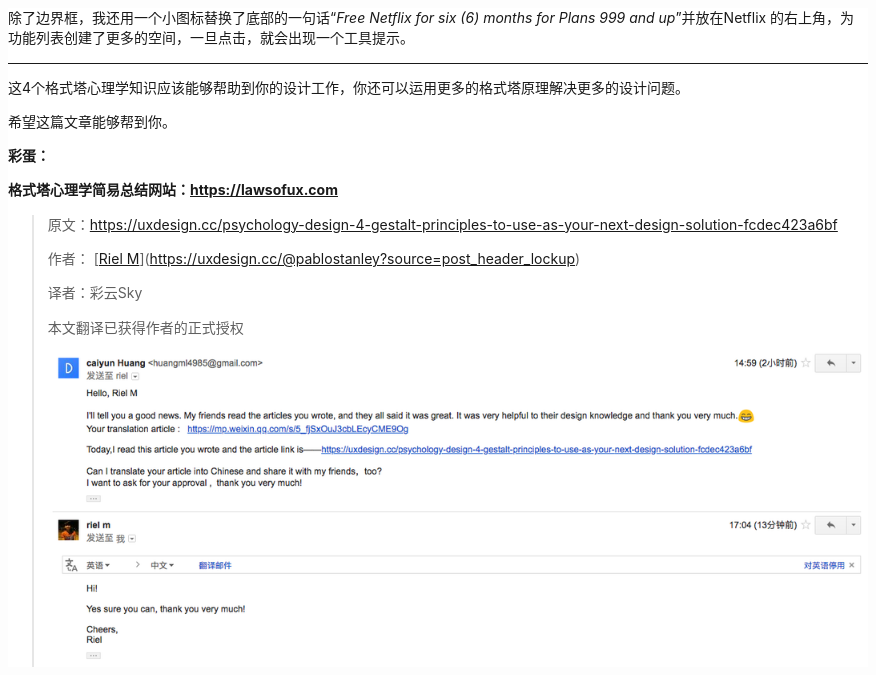 除了边界框，我还用一个小图标替换了底部的一句话“*Free Netflix for six (6) months for Plans 999 and up*”并放在Netflix 的右上角，为功能列表创建了更多的空间，一旦点击，就会出现一个工具提示。

------

这4个格式塔心理学知识应该能够帮助到你的设计工作，你还可以运用更多的格式塔原理解决更多的设计问题。

希望这篇文章能够帮到你。

**彩蛋：**

**格式塔心理学简易总结网站：https://lawsofux.com**



> 原文：https://uxdesign.cc/psychology-design-4-gestalt-principles-to-use-as-your-next-design-solution-fcdec423a6bf
>
> 作者： [[Riel M](https://medium.com/@rielm?source=post_header_lockup)](https://uxdesign.cc/@pablostanley?source=post_header_lockup)
>
> 译者：彩云Sky
>
> 本文翻译已获得作者的正式授权
>
> ![shouquan](/img/article-img/20180326/shouquanjietu.png)